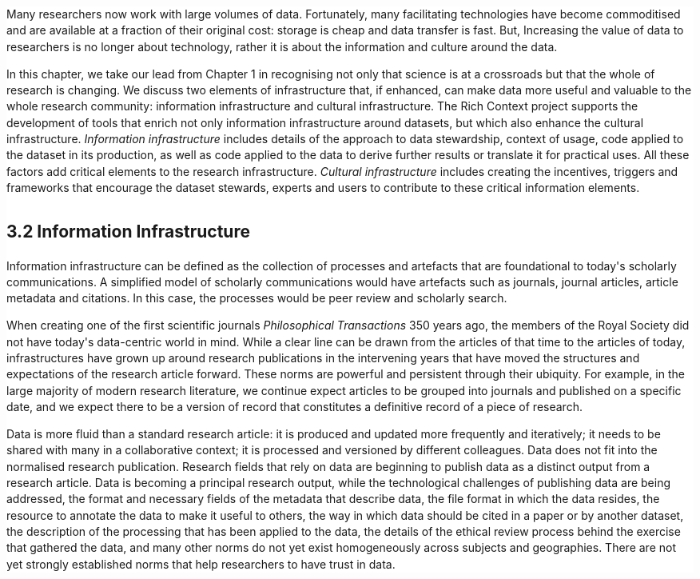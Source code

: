 Many researchers now work with large volumes of data. Fortunately, many
facilitating technologies have become commoditised and are available at
a fraction of their original cost: storage is cheap and data transfer is
fast. But, Increasing the value of data to researchers is no longer
about technology, rather it is about the information and culture around
the data.

In this chapter, we take our lead from Chapter 1 in recognising not only
that science is at a crossroads but that the whole of research is
changing. We discuss two elements of infrastructure that, if enhanced,
can make data more useful and valuable to the whole research community:
information infrastructure and cultural infrastructure. The Rich Context
project supports the development of tools that enrich not only
information infrastructure around datasets, but which also enhance the
cultural infrastructure. *Information infrastructure* includes details
of the approach to data stewardship, context of usage, code applied to
the dataset in its production, as well as code applied to the data to
derive further results or translate it for practical uses. All these
factors add critical elements to the research infrastructure. *Cultural
infrastructure* includes creating the incentives, triggers and
frameworks that encourage the dataset stewards, experts and users to
contribute to these critical information elements.

3.2 Information Infrastructure
------------------------------

Information infrastructure can be defined as the collection of processes
and artefacts that are foundational to today's scholarly communications.
A simplified model of scholarly communications would have artefacts such
as journals, journal articles, article metadata and citations. In this
case, the processes would be peer review and scholarly search.

When creating one of the first scientific journals *Philosophical
Transactions* 350 years ago, the members of the Royal Society did not
have today's data-centric world in mind. While a clear line can be drawn
from the articles of that time to the articles of today, infrastructures
have grown up around research publications in the intervening years that
have moved the structures and expectations of the research article
forward. These norms are powerful and persistent through their ubiquity.
For example, in the large majority of modern research literature, we
continue expect articles to be grouped into journals and published on a
specific date, and we expect there to be a version of record that
constitutes a definitive record of a piece of research.

Data is more fluid than a standard research article: it is produced and
updated more frequently and iteratively; it needs to be shared with many
in a collaborative context; it is processed and versioned by different
colleagues. Data does not fit into the normalised research publication.
Research fields that rely on data are beginning to publish data as a
distinct output from a research article. Data is becoming a principal
research output, while the technological challenges of publishing data
are being addressed, the format and necessary fields of the metadata
that describe data, the file format in which the data resides, the
resource to annotate the data to make it useful to others, the way in
which data should be cited in a paper or by another dataset, the
description of the processing that has been applied to the data, the
details of the ethical review process behind the exercise that gathered
the data, and many other norms do not yet exist homogeneously across
subjects and geographies. There are not yet strongly established norms
that help researchers to have trust in data.
